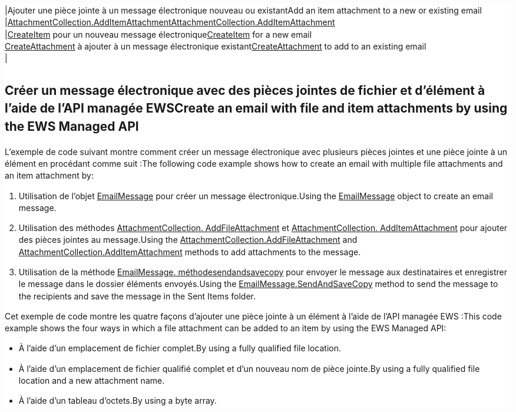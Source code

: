 |<span data-ttu-id="72eb9-116">Ajouter une pièce jointe à un message électronique nouveau ou existant</span><span class="sxs-lookup"><span data-stu-id="72eb9-116">Add an item attachment to a new or existing email</span></span>  <br/> |[<span data-ttu-id="72eb9-117">AttachmentCollection.AddItemAttachment</span><span class="sxs-lookup"><span data-stu-id="72eb9-117">AttachmentCollection.AddItemAttachment</span></span>](https://msdn.microsoft.com/library/dd634986%28v=exchg.80%29.aspx) <br/> |<span data-ttu-id="72eb9-118">[CreateItem](https://msdn.microsoft.com/library/fe6bb7fc-8918-4e6e-b0a1-b7e0ef44c3d1%28Office.15%29.aspx) pour un nouveau message électronique</span><span class="sxs-lookup"><span data-stu-id="72eb9-118">[CreateItem](https://msdn.microsoft.com/library/fe6bb7fc-8918-4e6e-b0a1-b7e0ef44c3d1%28Office.15%29.aspx) for a new email</span></span>  <br/> <span data-ttu-id="72eb9-119">[CreateAttachment](https://msdn.microsoft.com/library/e066db95-6963-4507-a8d0-8efad287f550%28Office.15%29.aspx) à ajouter à un message électronique existant</span><span class="sxs-lookup"><span data-stu-id="72eb9-119">[CreateAttachment](https://msdn.microsoft.com/library/e066db95-6963-4507-a8d0-8efad287f550%28Office.15%29.aspx) to add to an existing email</span></span>  <br/> |
   
## <a name="create-an-email-with-file-and-item-attachments-by-using-the-ews-managed-api"></a><span data-ttu-id="72eb9-120">Créer un message électronique avec des pièces jointes de fichier et d’élément à l’aide de l’API managée EWS</span><span class="sxs-lookup"><span data-stu-id="72eb9-120">Create an email with file and item attachments by using the EWS Managed API</span></span>
<span data-ttu-id="72eb9-121"><a name="bk_createattachewsma"> </a></span><span class="sxs-lookup"><span data-stu-id="72eb9-121"><a name="bk_createattachewsma"> </a></span></span>

<span data-ttu-id="72eb9-122">L’exemple de code suivant montre comment créer un message électronique avec plusieurs pièces jointes et une pièce jointe à un élément en procédant comme suit :</span><span class="sxs-lookup"><span data-stu-id="72eb9-122">The following code example shows how to create an email with multiple file attachments and an item attachment by:</span></span> 
  
1. <span data-ttu-id="72eb9-123">Utilisation de l’objet [EmailMessage](https://msdn.microsoft.com/library/microsoft.exchange.webservices.data.emailmessage%28v=exchg.80%29.aspx) pour créer un message électronique.</span><span class="sxs-lookup"><span data-stu-id="72eb9-123">Using the [EmailMessage](https://msdn.microsoft.com/library/microsoft.exchange.webservices.data.emailmessage%28v=exchg.80%29.aspx) object to create an email message.</span></span> 
    
2. <span data-ttu-id="72eb9-124">Utilisation des méthodes [AttachmentCollection. AddFileAttachment](https://msdn.microsoft.com/library/microsoft.exchange.webservices.data.attachmentcollection.addfileattachment%28v=exchg.80%29.aspx) et [AttachmentCollection. AddItemAttachment](https://msdn.microsoft.com/library/dd634986%28v=exchg.80%29.aspx) pour ajouter des pièces jointes au message.</span><span class="sxs-lookup"><span data-stu-id="72eb9-124">Using the [AttachmentCollection.AddFileAttachment](https://msdn.microsoft.com/library/microsoft.exchange.webservices.data.attachmentcollection.addfileattachment%28v=exchg.80%29.aspx) and [AttachmentCollection.AddItemAttachment](https://msdn.microsoft.com/library/dd634986%28v=exchg.80%29.aspx) methods to add attachments to the message.</span></span> 
    
3. <span data-ttu-id="72eb9-125">Utilisation de la méthode [EmailMessage. méthodesendandsavecopy](https://msdn.microsoft.com/library/microsoft.exchange.webservices.data.emailmessage.sendandsavecopy%28v=exchg.80%29.aspx) pour envoyer le message aux destinataires et enregistrer le message dans le dossier éléments envoyés.</span><span class="sxs-lookup"><span data-stu-id="72eb9-125">Using the [EmailMessage.SendAndSaveCopy](https://msdn.microsoft.com/library/microsoft.exchange.webservices.data.emailmessage.sendandsavecopy%28v=exchg.80%29.aspx) method to send the message to the recipients and save the message in the Sent Items folder.</span></span> 
    
<span data-ttu-id="72eb9-126">Cet exemple de code montre les quatre façons d’ajouter une pièce jointe à un élément à l’aide de l’API managée EWS :</span><span class="sxs-lookup"><span data-stu-id="72eb9-126">This code example shows the four ways in which a file attachment can be added to an item by using the EWS Managed API:</span></span>
  
- <span data-ttu-id="72eb9-127">À l’aide d’un emplacement de fichier complet.</span><span class="sxs-lookup"><span data-stu-id="72eb9-127">By using a fully qualified file location.</span></span>
    
- <span data-ttu-id="72eb9-128">À l’aide d’un emplacement de fichier qualifié complet et d’un nouveau nom de pièce jointe.</span><span class="sxs-lookup"><span data-stu-id="72eb9-128">By using a fully qualified file location and a new attachment name.</span></span>
    
- <span data-ttu-id="72eb9-129">À l’aide d’un tableau d’octets.</span><span class="sxs-lookup"><span data-stu-id="72eb9-129">By using a byte array.</span></span>
    